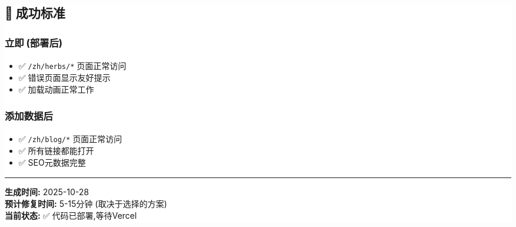 ## 🎯 成功标准

### 立即 (部署后)
- ✅ `/zh/herbs/*` 页面正常访问
- ✅ 错误页面显示友好提示
- ✅ 加载动画正常工作

### 添加数据后
- ✅ `/zh/blog/*` 页面正常访问
- ✅ 所有链接都能打开
- ✅ SEO元数据完整

---

**生成时间:** 2025-10-28  
**预计修复时间:** 5-15分钟 (取决于选择的方案)  
**当前状态:** ✅ 代码已部署,等待Vercel

